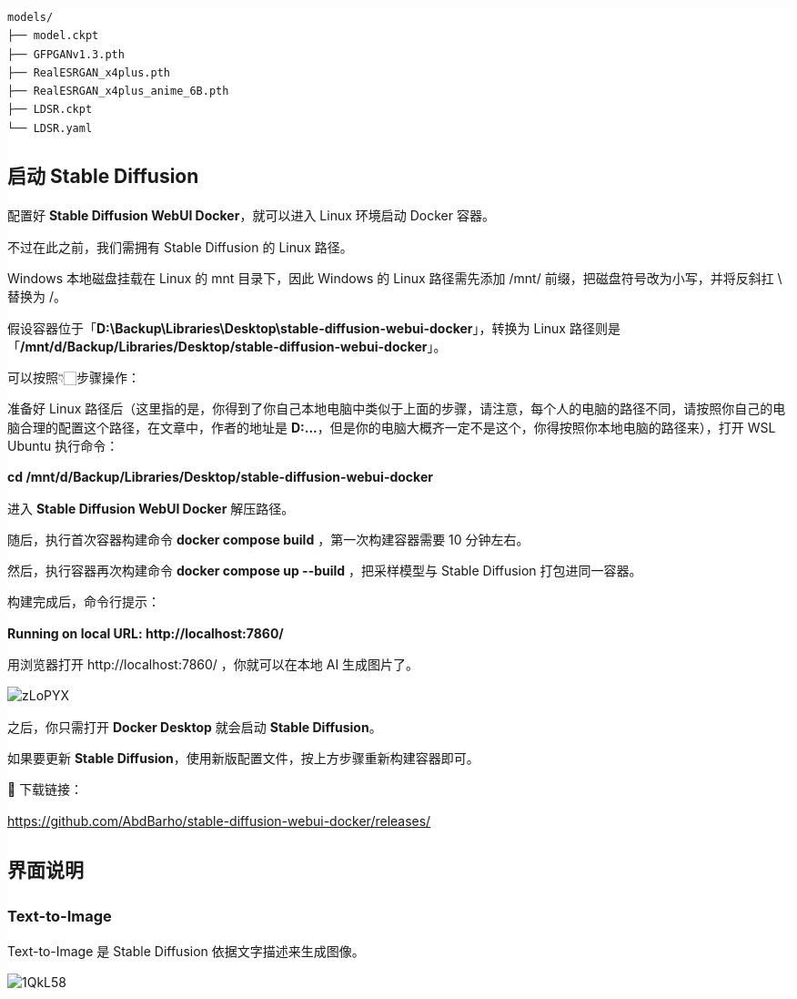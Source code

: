 ```
models/  
├── model.ckpt  
├── GFPGANv1.3.pth  
├── RealESRGAN_x4plus.pth  
├── RealESRGAN_x4plus_anime_6B.pth  
├── LDSR.ckpt  
└── LDSR.yaml
```

## 启动 Stable Diffusion

配置好 **Stable Diffusion WebUI Docker**，就可以进入 Linux 环境启动 Docker 容器。

不过在此之前，我们需拥有 Stable Diffusion 的 Linux 路径。

Windows 本地磁盘挂载在 Linux 的 mnt 目录下，因此 Windows 的 Linux 路径需先添加 /mnt/ 前缀，把磁盘符号改为小写，并将反斜扛 \ 替换为 /。

假设容器位于「**D:\Backup\Libraries\Desktop\stable-diffusion-webui-docker**」，转换为 Linux 路径则是「**/mnt/d/Backup/Libraries/Desktop/stable-diffusion-webui-docker**」。

可以按照👇🏻步骤操作：

准备好 Linux 路径后（这里指的是，你得到了你自己本地电脑中类似于上面的步骤，请注意，每个人的电脑的路径不同，请按照你自己的电脑合理的配置这个路径，在文章中，作者的地址是 **D:\...**，但是你的电脑大概齐一定不是这个，你得按照你本地电脑的路径来），打开 WSL Ubuntu 执行命令：

**cd /mnt/d/Backup/Libraries/Desktop/stable-diffusion-webui-docker**

进入 **Stable Diffusion WebUI Docker** 解压路径。

随后，执行首次容器构建命令 **docker compose build** ，第一次构建容器需要 10 分钟左右。

然后，执行容器再次构建命令 **docker compose up --build** ，把采样模型与 Stable Diffusion 打包进同一容器。

构建完成后，命令行提示：

**Running on local URL: http://localhost:7860/**

用浏览器打开 http://localhost:7860/ ，你就可以在本地 AI 生成图片了。

![zLoPYX](https://oss.images.shujudaka.com/uPic/zLoPYX.jpg)

之后，你只需打开 **Docker Desktop** 就会启动 **Stable Diffusion**。

如果要更新 **Stable Diffusion**，使用新版配置文件，按上方步骤重新构建容器即可。

🔗 下载链接：

https://github.com/AbdBarho/stable-diffusion-webui-docker/releases/


## 界面说明

### Text-to-Image

Text-to-Image 是 Stable Diffusion 依据文字描述来生成图像。

![1QkL58](https://oss.images.shujudaka.com/uPic/1QkL58.jpg)
